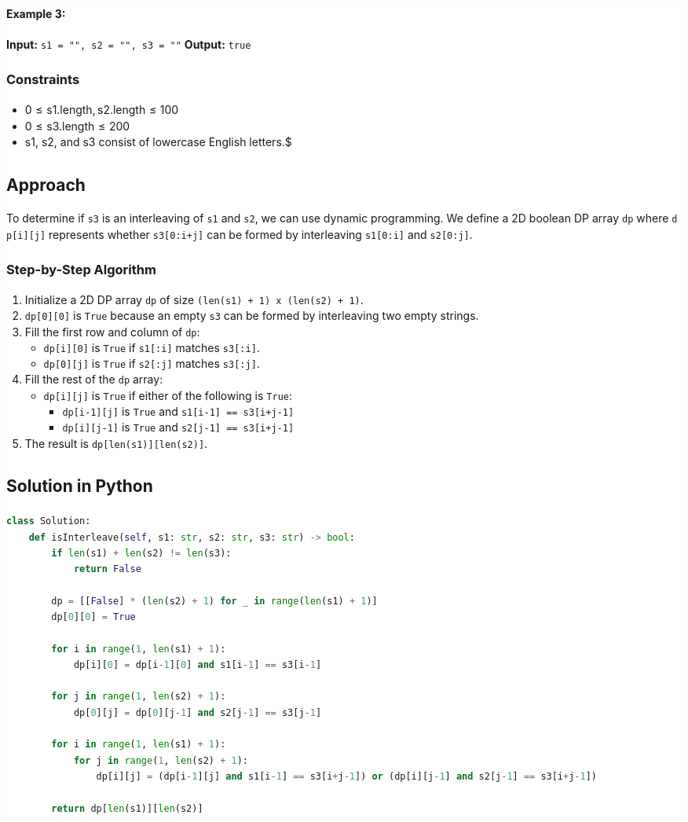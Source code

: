 


#### Example 3:

**Input:** `s1 = "", s2 = "", s3 = ""`
**Output:** `true`


### Constraints

- $0 \leq \text{s1.length}, \text{s2.length} \leq 100$
- $0 \leq \text{s3.length} \leq 200$
- $\text{s1}$, $\text{s2}$, and $\text{s3}$ consist of lowercase English letters.$

## Approach

To determine if `s3` is an interleaving of `s1` and `s2`, we can use dynamic programming. We define a 2D boolean DP array `dp` where `dp[i][j]` represents whether `s3[0:i+j]` can be formed by interleaving `s1[0:i]` and `s2[0:j]`.

### Step-by-Step Algorithm

1. Initialize a 2D DP array `dp` of size `(len(s1) + 1) x (len(s2) + 1)`.
2. `dp[0][0]` is `True` because an empty `s3` can be formed by interleaving two empty strings.
3. Fill the first row and column of `dp`:
   - `dp[i][0]` is `True` if `s1[:i]` matches `s3[:i]`.
   - `dp[0][j]` is `True` if `s2[:j]` matches `s3[:j]`.
4. Fill the rest of the `dp` array:
   - `dp[i][j]` is `True` if either of the following is `True`:
     - `dp[i-1][j]` is `True` and `s1[i-1] == s3[i+j-1]`
     - `dp[i][j-1]` is `True` and `s2[j-1] == s3[i+j-1]`
5. The result is `dp[len(s1)][len(s2)]`.

## Solution in Python

```python
class Solution:
    def isInterleave(self, s1: str, s2: str, s3: str) -> bool:
        if len(s1) + len(s2) != len(s3):
            return False
        
        dp = [[False] * (len(s2) + 1) for _ in range(len(s1) + 1)]
        dp[0][0] = True
        
        for i in range(1, len(s1) + 1):
            dp[i][0] = dp[i-1][0] and s1[i-1] == s3[i-1]
        
        for j in range(1, len(s2) + 1):
            dp[0][j] = dp[0][j-1] and s2[j-1] == s3[j-1]
        
        for i in range(1, len(s1) + 1):
            for j in range(1, len(s2) + 1):
                dp[i][j] = (dp[i-1][j] and s1[i-1] == s3[i+j-1]) or (dp[i][j-1] and s2[j-1] == s3[i+j-1])
        
        return dp[len(s1)][len(s2)]
```
